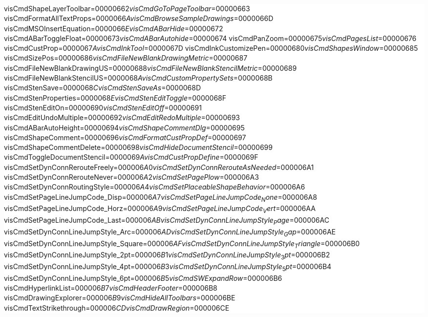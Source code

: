 visCmdShapeLayerToolbar=$00000662
visCmdGoToPageToolbar=$00000663
visCmdFormatAllTextProps=$0000066A
visCmdBrowseSampleDrawings=$0000066D
visCmdMSOInsertEquation=$0000066E
visCmdABarHide=$00000672
visCmdABarToggleFloat=$00000673
visCmdABarAutohide=$00000674
visCmdPanZoom=$00000675
visCmdPagesList=$00000676
visCmdCustProp=$0000067A
visCmdInkTool=$0000067D
visCmdInkCustomizePen=$00000680
visCmdShapesWindow=$00000685
visCmdSizePos=$00000686
visCmdFileNewBlankDrawingMetric=$00000687
visCmdFileNewBlankDrawingUS=$00000688
visCmdFileNewBlankStencilMetric=$00000689
visCmdFileNewBlankStencilUS=$0000068A
visCmdCustomPropertySets=$0000068B
visCmdStenSave=$0000068C
visCmdStenSaveAs=$0000068D
visCmdStenProperties=$0000068E
visCmdStenEditToggle=$0000068F
visCmdStenEditOn=$00000690
visCmdStenEditOff=$00000691
visCmdEditUndoMultiple=$00000692
visCmdEditRedoMultiple=$00000693
visCmdABarAutoHeight=$00000694
visCmdShapeCommentDlg=$00000695
visCmdShapeComment=$00000696
visCmdFormatCustPropDef=$00000697
visCmdShapeCommentDelete=$00000698
visCmdHideDocumentStencil=$00000699
visCmdToggleDocumentStencil=$0000069A
visCmdCustPropDefine=$0000069F
visCmdSetDynConnRerouteFreely=$000006A0
visCmdSetDynConnRerouteAsNeeded=$000006A1
visCmdSetDynConnRerouteNever=$000006A2
visCmdSetPagePlow=$000006A3
visCmdSetDynConnRoutingStyle=$000006A4
visCmdSetPlaceableShapeBehavior=$000006A6
visCmdSetPageLineJumpCode_Disp=$000006A7
visCmdSetPageLineJumpCode_None=$000006A8
visCmdSetPageLineJumpCode_Horz=$000006A9
visCmdSetPageLineJumpCode_Vert=$000006AA
visCmdSetPageLineJumpCode_Last=$000006AB
visCmdSetDynConnLineJumpStyle_Page=$000006AC
visCmdSetDynConnLineJumpStyle_Arc=$000006AD
visCmdSetDynConnLineJumpStyle_Gap=$000006AE
visCmdSetDynConnLineJumpStyle_Square=$000006AF
visCmdSetDynConnLineJumpStyle_Triangle=$000006B0
visCmdSetDynConnLineJumpStyle_2pt=$000006B1
visCmdSetDynConnLineJumpStyle_3pt=$000006B2
visCmdSetDynConnLineJumpStyle_4pt=$000006B3
visCmdSetDynConnLineJumpStyle_5pt=$000006B4
visCmdSetDynConnLineJumpStyle_6pt=$000006B5
visCmdSWExpandRow=$000006B6
visCmdHyperlinkList=$000006B7
visCmdHeaderFooter=$000006B8
visCmdDrawingExplorer=$000006B9
visCmdHideAllToolbars=$000006BE
visCmdTextStrikethrough=$000006CD
visCmdDrawRegion=$000006CE